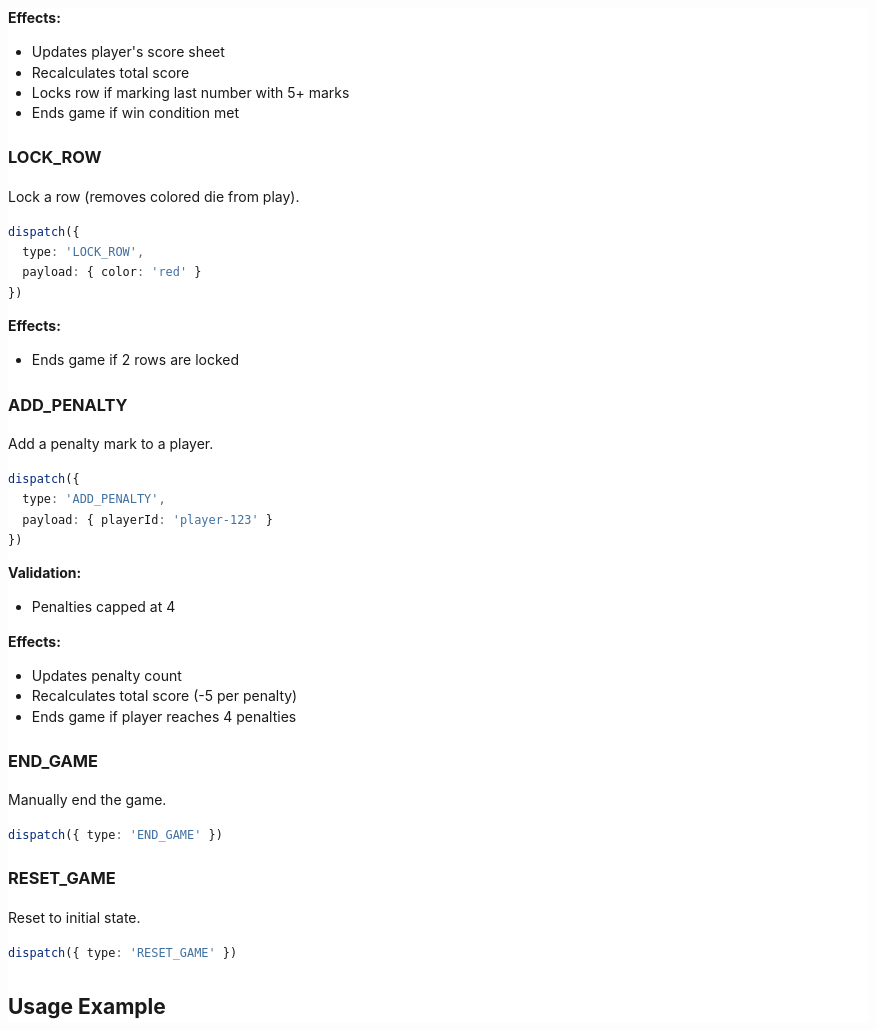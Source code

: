 **Effects:**
- Updates player's score sheet
- Recalculates total score
- Locks row if marking last number with 5+ marks
- Ends game if win condition met

### LOCK_ROW

Lock a row (removes colored die from play).

```typescript
dispatch({
  type: 'LOCK_ROW',
  payload: { color: 'red' }
})
```

**Effects:**
- Ends game if 2 rows are locked

### ADD_PENALTY

Add a penalty mark to a player.

```typescript
dispatch({
  type: 'ADD_PENALTY',
  payload: { playerId: 'player-123' }
})
```

**Validation:**
- Penalties capped at 4

**Effects:**
- Updates penalty count
- Recalculates total score (-5 per penalty)
- Ends game if player reaches 4 penalties

### END_GAME

Manually end the game.

```typescript
dispatch({ type: 'END_GAME' })
```

### RESET_GAME

Reset to initial state.

```typescript
dispatch({ type: 'RESET_GAME' })
```

## Usage Example
